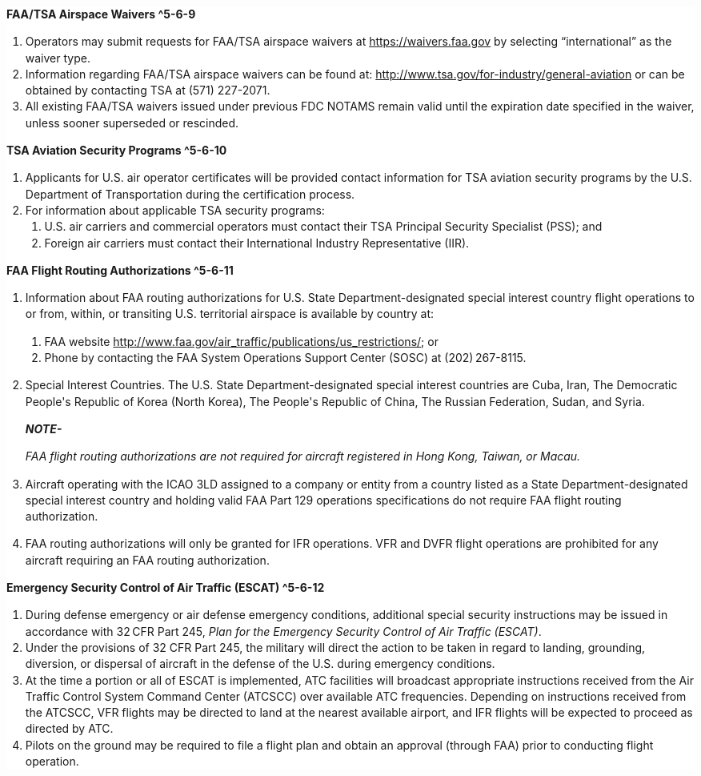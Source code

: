 **FAA/TSA Airspace Waivers ^5-6-9**

1.  Operators may submit requests for FAA/TSA airspace waivers at <https://waivers.faa.gov> by selecting “international” as the waiver type.
2.  Information regarding FAA/TSA airspace waivers can be found at: <http://www.tsa.gov/for-industry/general-aviation> or can be obtained by contacting TSA at (571) 227-2071.
3.  All existing FAA/TSA waivers issued under previous FDC NOTAMS remain valid until the expiration date specified in the waiver, unless sooner superseded or rescinded.

**TSA Aviation Security Programs ^5-6-10**

1.  Applicants for U.S. air operator certificates will be provided contact information for TSA aviation security programs by the U.S. Department of Transportation during the certification process.
2.  For information about applicable TSA security programs:
    1.  U.S. air carriers and commercial operators must contact their TSA Principal Security Specialist (PSS); and
    2.  Foreign air carriers must contact their International Industry Representative (IIR).

**FAA Flight Routing Authorizations ^5-6-11**

1.  Information about FAA routing authorizations for U.S. State Department-designated special interest country flight operations to or from, within, or transiting U.S. territorial airspace is available by country at:
    1.  FAA website <http://www.faa.gov/air_traffic/publications/us_restrictions/>; or
    2.  Phone by contacting the FAA System Operations Support Center (SOSC) at (202) 267-8115.
2.  Special Interest Countries. The U.S. State Department-designated special interest countries are Cuba, Iran, The Democratic People's Republic of Korea (North Korea), The People's Republic of China, The Russian Federation, Sudan, and Syria.
    <div>

    <em>**NOTE-**</em>

    <em>FAA flight routing authorizations are not required for aircraft registered in Hong Kong, Taiwan, or Macau.</em>

    </div>
3.  Aircraft operating with the ICAO 3LD assigned to a company or entity from a country listed as a State Department-designated special interest country and holding valid FAA Part 129 operations specifications do not require FAA flight routing authorization.
4.  FAA routing authorizations will only be granted for IFR operations. VFR and DVFR flight operations are prohibited for any aircraft requiring an FAA routing authorization.

**Emergency Security Control of Air Traffic (ESCAT) ^5-6-12**

1.  During defense emergency or air defense emergency conditions, additional special security instructions may be issued in accordance with 32 CFR Part 245, <em>Plan for the Emergency Security Control of Air Traffic (ESCAT)</em>.
2.  Under the provisions of 32 CFR Part 245, the military will direct the action to be taken in regard to landing, grounding, diversion, or dispersal of aircraft in the defense of the U.S. during emergency conditions.
3.  At the time a portion or all of ESCAT is implemented, ATC facilities will broadcast appropriate instructions received from the Air Traffic Control System Command Center (ATCSCC) over available ATC frequencies. Depending on instructions received from the ATCSCC, VFR flights may be directed to land at the nearest available airport, and IFR flights will be expected to proceed as directed by ATC.
4.  Pilots on the ground may be required to file a flight plan and obtain an approval (through FAA) prior to conducting flight operation.
